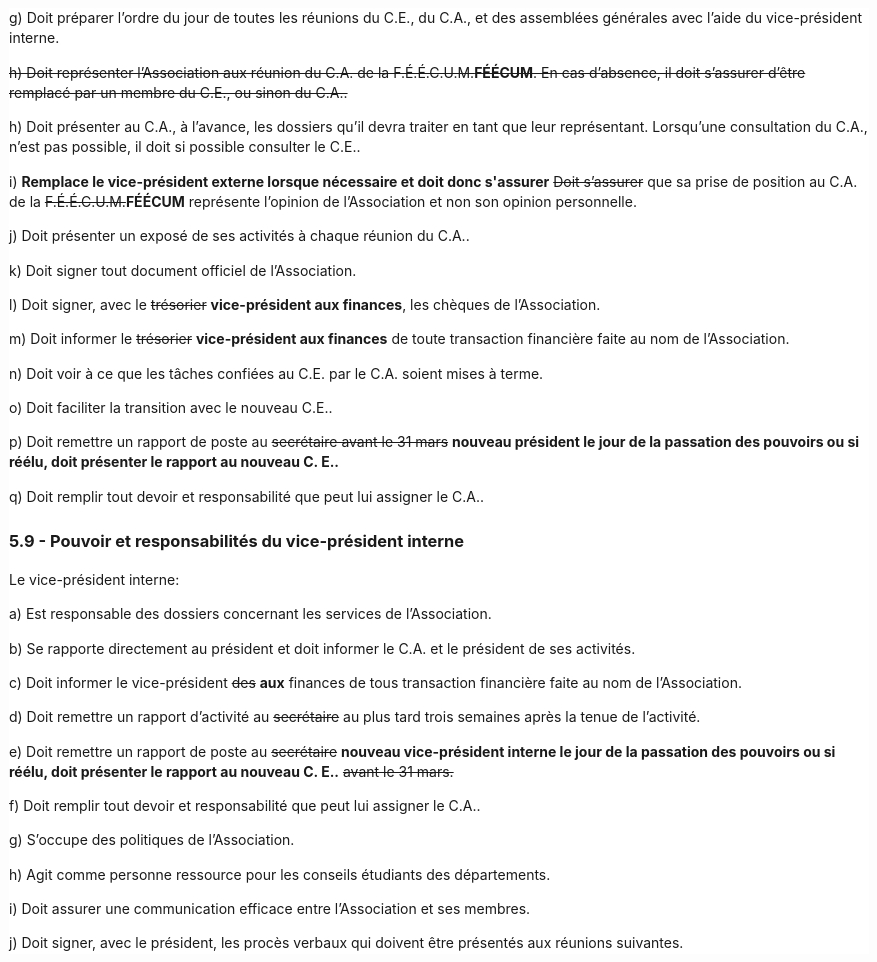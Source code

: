 g) Doit préparer l’ordre du jour de toutes les réunions du C.E., du C.A., et des assemblées générales avec l’aide du vice-président interne.

<del>h) Doit représenter l’Association aux réunion du C.A. de la <del>F.É.É.C.U.M.</del>**FÉÉCUM**. En cas d’absence, il doit s’assurer d’être remplacé par un membre du C.E., ou sinon du C.A..</del>

h) Doit présenter au C.A., à l’avance, les dossiers qu’il devra traiter en tant que leur représentant. Lorsqu’une consultation du C.A., n’est pas possible, il doit si possible consulter le C.E..

i) **Remplace le vice-président externe lorsque nécessaire et doit donc s'assurer** <del>Doit s’assurer</del> que sa prise de position au C.A. de la <del>F.É.É.C.U.M.</del>**FÉÉCUM** représente l’opinion de l’Association et non son opinion personnelle.

j) Doit présenter un exposé de ses activités à chaque réunion du C.A..

k) Doit signer tout document officiel de l’Association.

l) Doit signer, avec le <del>trésorier</del> **vice-président aux finances**, les chèques de l’Association.

m) Doit informer le <del>trésorier</del> **vice-président aux finances** de toute transaction financière faite au nom de l’Association.

n) Doit voir à ce que les tâches confiées au C.E. par le C.A. soient mises à terme.

o) Doit faciliter la transition avec le nouveau C.E..

p) Doit remettre un rapport de poste au <del>secrétaire avant le 31 mars</del> **nouveau président le jour de la passation des pouvoirs ou si réélu, doit présenter le rapport au nouveau C. E..**

q) Doit remplir tout devoir et responsabilité que peut lui assigner le C.A..


### 5.9 - Pouvoir et responsabilités du vice-président interne

Le vice-président interne:

a) Est responsable des dossiers concernant les services de l’Association.

b) Se rapporte directement au président et doit informer le C.A. et le président de ses activités.

c) Doit informer le vice-président <del>des</del> **aux** finances de tous transaction financière faite au nom de l’Association.

d) Doit remettre un rapport d’activité au <del>secrétaire</del> au plus tard trois semaines après la tenue de l’activité.

e) Doit remettre un rapport de poste au <del>secrétaire</del> **nouveau vice-président interne le jour de la passation des pouvoirs ou si réélu, doit présenter le rapport au nouveau C. E..** <del>avant le 31 mars.</del>

f) Doit remplir tout devoir et responsabilité que peut lui assigner le C.A..

g) S’occupe des politiques de l’Association.

h) Agit comme personne ressource pour les conseils étudiants des départements.

i) Doit assurer une communication efficace entre l’Association et ses membres.

j) Doit signer, avec le président, les procès verbaux qui doivent être présentés aux réunions suivantes.
